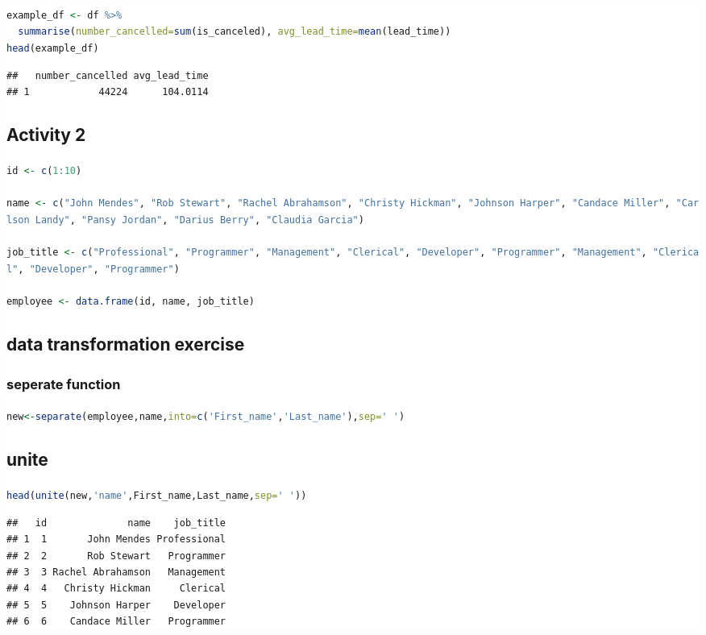 ``` r
example_df <- df %>% 
  summarise(number_cancelled=sum(is_canceled), avg_lead_time=mean(lead_time))
head(example_df)
```

    ##   number_cancelled avg_lead_time
    ## 1            44224      104.0114

## Activity 2

``` r
id <- c(1:10)

name <- c("John Mendes", "Rob Stewart", "Rachel Abrahamson", "Christy Hickman", "Johnson Harper", "Candace Miller", "Carlson Landy", "Pansy Jordan", "Darius Berry", "Claudia Garcia")

job_title <- c("Professional", "Programmer", "Management", "Clerical", "Developer", "Programmer", "Management", "Clerical", "Developer", "Programmer")

employee <- data.frame(id, name, job_title)
```

## data transformation exercise

### seperate function

``` r
new<-separate(employee,name,into=c('First_name','Last_name'),sep=' ')
```

## unite

``` r
head(unite(new,'name',First_name,Last_name,sep=' '))
```

    ##   id              name    job_title
    ## 1  1       John Mendes Professional
    ## 2  2       Rob Stewart   Programmer
    ## 3  3 Rachel Abrahamson   Management
    ## 4  4   Christy Hickman     Clerical
    ## 5  5    Johnson Harper    Developer
    ## 6  6    Candace Miller   Programmer
